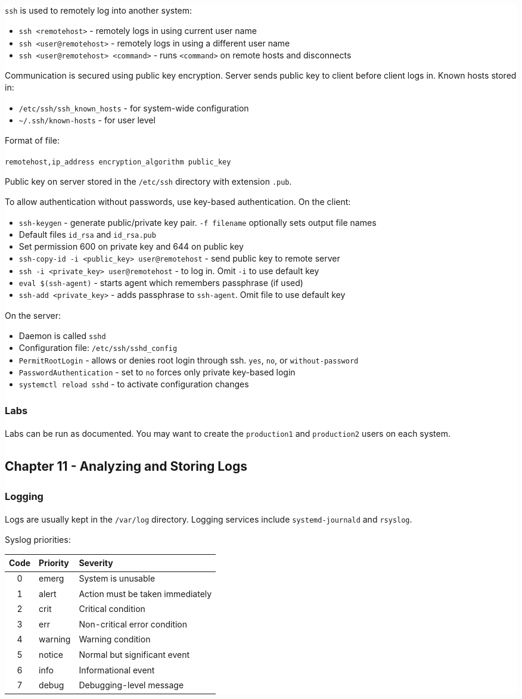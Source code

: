 `ssh` is used to remotely log into another system:
* `ssh <remotehost>` - remotely logs in using current user name
* `ssh <user@remotehost>` - remotely logs in using a different user name
* `ssh <user@remotehost> <command>` - runs `<command>` on remote hosts and disconnects

Communication is secured using public key encryption.  Server sends public key to client before
client logs in.  Known hosts stored in:
* `/etc/ssh/ssh_known_hosts` - for system-wide configuration
* `~/.ssh/known-hosts` - for user level

Format of file:
```
remotehost,ip_address encryption_algorithm public_key
```

Public key on server stored in the `/etc/ssh` directory with extension `.pub`.

To allow authentication without passwords, use key-based authentication.  On the client:
* `ssh-keygen` - generate public/private key pair.  `-f filename` optionally sets output file names
* Default files `id_rsa` and `id_rsa.pub`
* Set permission 600 on private key and 644 on public key
* `ssh-copy-id -i <public_key> user@remotehost` - send public key to remote server
* `ssh -i <private_key> user@remotehost` - to log in.  Omit `-i` to use default key
* `eval $(ssh-agent)` - starts agent which remembers passphrase (if used)
* `ssh-add <private_key>` - adds passphrase to `ssh-agent`.  Omit file to use default key

On the server:
* Daemon is called `sshd`
* Configuration file: `/etc/ssh/sshd_config`
* `PermitRootLogin` - allows or denies root login through ssh. `yes`, `no`, or `without-password`
* `PasswordAuthentication` - set to `no` forces only private key-based login
* `systemctl reload sshd` - to activate configuration changes

### Labs
Labs can be run as documented.  You may want to create the `production1` and `production2` users on each system.

## Chapter 11 - Analyzing and Storing Logs
### Logging
Logs are usually kept in the `/var/log` directory.  Logging services include `systemd-journald` and `rsyslog`.

Syslog priorities:  

| Code | Priority | Severity |
| :---: | :------- | :------- |
| 0    | emerg    | System is unusable |
| 1    | alert    | Action must be taken immediately |
| 2    | crit     | Critical condition |
| 3    | err      | Non-critical error condition |
| 4    | warning  | Warning condition |
| 5    | notice   | Normal but significant event |
| 6    | info     | Informational event |
| 7    | debug    | Debugging-level message |
